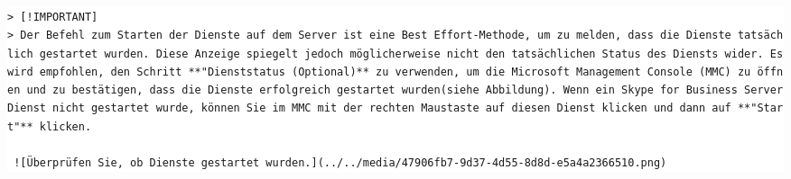     > [!IMPORTANT]
    > Der Befehl zum Starten der Dienste auf dem Server ist eine Best Effort-Methode, um zu melden, dass die Dienste tatsächlich gestartet wurden. Diese Anzeige spiegelt jedoch möglicherweise nicht den tatsächlichen Status des Diensts wider. Es wird empfohlen, den Schritt **"Dienststatus (Optional)** zu verwenden, um die Microsoft Management Console (MMC) zu öffnen und zu bestätigen, dass die Dienste erfolgreich gestartet wurden(siehe Abbildung). Wenn ein Skype for Business Server Dienst nicht gestartet wurde, können Sie im MMC mit der rechten Maustaste auf diesen Dienst klicken und dann auf **"Start"** klicken. 
  
     ![Überprüfen Sie, ob Dienste gestartet wurden.](../../media/47906fb7-9d37-4d55-8d8d-e5a4a2366510.png)

